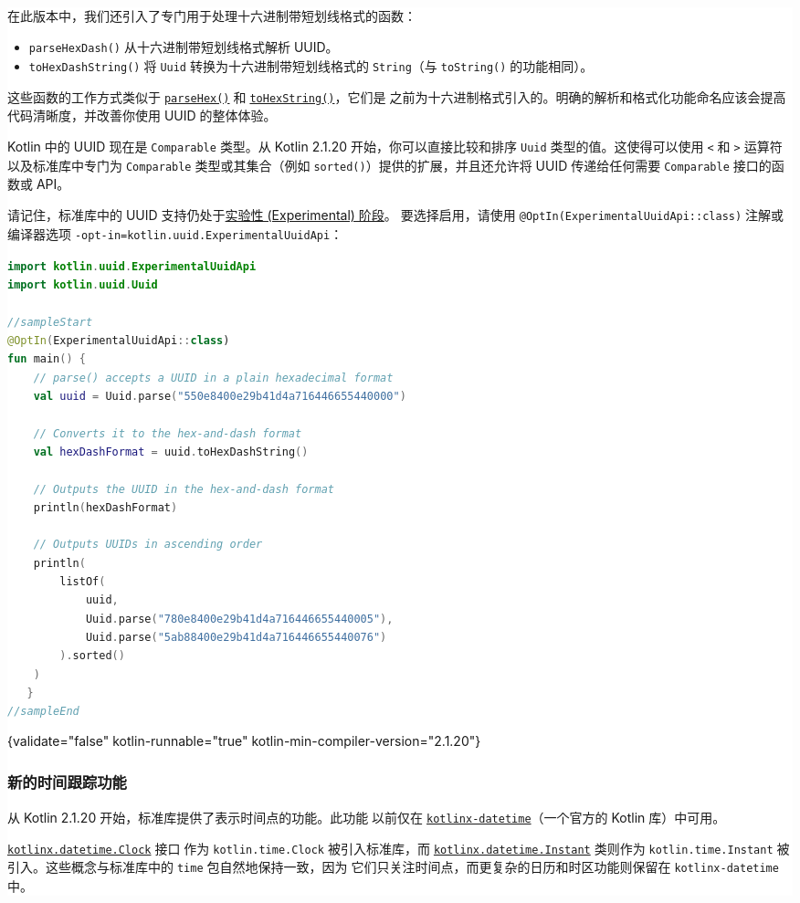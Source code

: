 在此版本中，我们还引入了专门用于处理十六进制带短划线格式的函数：

*   `parseHexDash()` 从十六进制带短划线格式解析 UUID。
*   `toHexDashString()` 将 `Uuid` 转换为十六进制带短划线格式的 `String`（与 `toString()` 的功能相同）。

这些函数的工作方式类似于 [`parseHex()`](https://kotlinlang.org/api/core/kotlin-stdlib/kotlin.uuid/-uuid/-companion/parse-hex.html)
和 [`toHexString()`](https://kotlinlang.org/api/core/kotlin-stdlib/kotlin.uuid/-uuid/to-hex-string.html)，它们是
之前为十六进制格式引入的。明确的解析和格式化功能命名应该会提高代码清晰度，并改善你使用 UUID 的整体体验。

Kotlin 中的 UUID 现在是 `Comparable` 类型。从 Kotlin 2.1.20 开始，你可以直接比较和排序 `Uuid`
类型的值。这使得可以使用 `<` 和 `>` 运算符以及标准库中专门为
`Comparable` 类型或其集合（例如 `sorted()`）提供的扩展，并且还允许将 UUID 传递给任何需要 `Comparable` 接口的函数或 API。

请记住，标准库中的 UUID 支持仍处于[实验性 (Experimental) 阶段](components-stability.md#stability-levels-explained)。
要选择启用，请使用 `@OptIn(ExperimentalUuidApi::class)` 注解或编译器选项 `-opt-in=kotlin.uuid.ExperimentalUuidApi`：

```kotlin
import kotlin.uuid.ExperimentalUuidApi
import kotlin.uuid.Uuid

//sampleStart
@OptIn(ExperimentalUuidApi::class)
fun main() {
    // parse() accepts a UUID in a plain hexadecimal format
    val uuid = Uuid.parse("550e8400e29b41d4a716446655440000")

    // Converts it to the hex-and-dash format
    val hexDashFormat = uuid.toHexDashString()
 
    // Outputs the UUID in the hex-and-dash format
    println(hexDashFormat)

    // Outputs UUIDs in ascending order
    println(
        listOf(
            uuid,
            Uuid.parse("780e8400e29b41d4a716446655440005"),
            Uuid.parse("5ab88400e29b41d4a716446655440076")
        ).sorted()
    )
   }
//sampleEnd
```
{validate="false" kotlin-runnable="true" kotlin-min-compiler-version="2.1.20"}

### 新的时间跟踪功能
<primary-label ref="experimental-opt-in"/>

从 Kotlin 2.1.20 开始，标准库提供了表示时间点的功能。此功能
以前仅在 [`kotlinx-datetime`](https://kotlinlang.org/api/kotlinx-datetime/)（一个官方的 Kotlin 库）中可用。

[`kotlinx.datetime.Clock`](https://kotlinlang.org/api/kotlinx-datetime/kotlinx-datetime/kotlinx.datetime/-clock/) 接口
作为 `kotlin.time.Clock` 被引入标准库，而 [`kotlinx.datetime.Instant`](https://kotlinlang.org/api/kotlinx-datetime/kotlinx-datetime/kotlinx.datetime/-instant/)
类则作为 `kotlin.time.Instant` 被引入。这些概念与标准库中的 `time` 包自然地保持一致，因为
它们只关注时间点，而更复杂的日历和时区功能则保留在 `kotlinx-datetime` 中。
